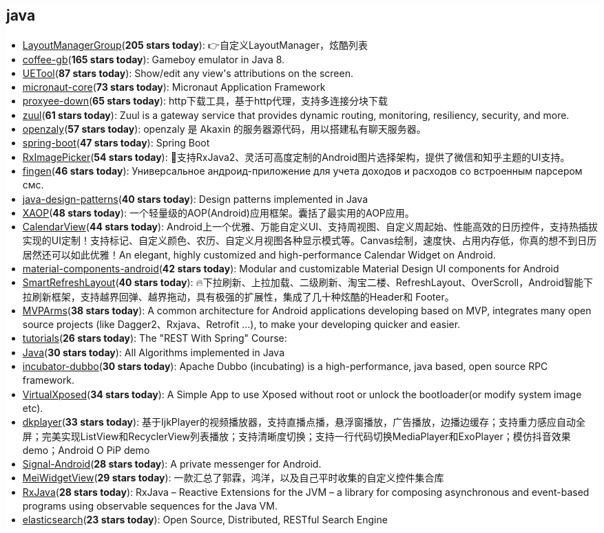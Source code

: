 ## java
* [LayoutManagerGroup](https://github.com/DingMouRen/LayoutManagerGroup)(**205 stars today**): 👉自定义LayoutManager，炫酷列表
* [coffee-gb](https://github.com/trekawek/coffee-gb)(**165 stars today**): Gameboy emulator in Java 8.
* [UETool](https://github.com/eleme/UETool)(**87 stars today**): Show/edit any view's attributions on the screen.
* [micronaut-core](https://github.com/micronaut-projects/micronaut-core)(**73 stars today**): Micronaut Application Framework
* [proxyee-down](https://github.com/proxyee-down-org/proxyee-down)(**65 stars today**): http下载工具，基于http代理，支持多连接分块下载
* [zuul](https://github.com/Netflix/zuul)(**61 stars today**): Zuul is a gateway service that provides dynamic routing, monitoring, resiliency, security, and more.
* [openzaly](https://github.com/akaxincom/openzaly)(**57 stars today**): openzaly 是 Akaxin 的服务器源代码，用以搭建私有聊天服务器。
* [spring-boot](https://github.com/spring-projects/spring-boot)(**47 stars today**): Spring Boot
* [RxImagePicker](https://github.com/qingmei2/RxImagePicker)(**54 stars today**): 🌟支持RxJava2、灵活可高度定制的Android图片选择架构，提供了微信和知乎主题的UI支持。
* [fingen](https://github.com/YoshiOne/fingen)(**46 stars today**): Универсальное андроид-приложение для учета доходов и расходов со встроенным парсером смс.
* [java-design-patterns](https://github.com/iluwatar/java-design-patterns)(**40 stars today**): Design patterns implemented in Java
* [XAOP](https://github.com/xuexiangjys/XAOP)(**48 stars today**): 一个轻量级的AOP(Android)应用框架。囊括了最实用的AOP应用。
* [CalendarView](https://github.com/huanghaibin-dev/CalendarView)(**44 stars today**): Android上一个优雅、万能自定义UI、支持周视图、自定义周起始、性能高效的日历控件，支持热插拔实现的UI定制！支持标记、自定义颜色、农历、自定义月视图各种显示模式等。Canvas绘制，速度快、占用内存低，你真的想不到日历居然还可以如此优雅！An elegant, highly customized and high-performance Calendar Widget on Android.
* [material-components-android](https://github.com/material-components/material-components-android)(**42 stars today**): Modular and customizable Material Design UI components for Android
* [SmartRefreshLayout](https://github.com/scwang90/SmartRefreshLayout)(**40 stars today**): 🔥下拉刷新、上拉加载、二级刷新、淘宝二楼、RefreshLayout、OverScroll，Android智能下拉刷新框架，支持越界回弹、越界拖动，具有极强的扩展性，集成了几十种炫酷的Header和 Footer。
* [MVPArms](https://github.com/JessYanCoding/MVPArms)(**38 stars today**): A common architecture for Android applications developing based on MVP, integrates many open source projects (like Dagger2、Rxjava、Retrofit ...), to make your developing quicker and easier.
* [tutorials](https://github.com/eugenp/tutorials)(**26 stars today**): The "REST With Spring" Course:
* [Java](https://github.com/TheAlgorithms/Java)(**30 stars today**): All Algorithms implemented in Java
* [incubator-dubbo](https://github.com/apache/incubator-dubbo)(**30 stars today**): Apache Dubbo (incubating) is a high-performance, java based, open source RPC framework.
* [VirtualXposed](https://github.com/android-hacker/VirtualXposed)(**34 stars today**): A Simple App to use Xposed without root or unlock the bootloader(or modify system image etc).
* [dkplayer](https://github.com/dueeeke/dkplayer)(**33 stars today**): 基于IjkPlayer的视频播放器，支持直播点播，悬浮窗播放，广告播放，边播边缓存；支持重力感应自动全屏；完美实现ListView和RecyclerView列表播放；支持清晰度切换；支持一行代码切换MediaPlayer和ExoPlayer；模仿抖音效果demo；Android O PiP demo
* [Signal-Android](https://github.com/signalapp/Signal-Android)(**28 stars today**): A private messenger for Android.
* [MeiWidgetView](https://github.com/HpWens/MeiWidgetView)(**29 stars today**): 一款汇总了郭霖，鸿洋，以及自己平时收集的自定义控件集合库
* [RxJava](https://github.com/ReactiveX/RxJava)(**28 stars today**): RxJava – Reactive Extensions for the JVM – a library for composing asynchronous and event-based programs using observable sequences for the Java VM.
* [elasticsearch](https://github.com/elastic/elasticsearch)(**23 stars today**): Open Source, Distributed, RESTful Search Engine
